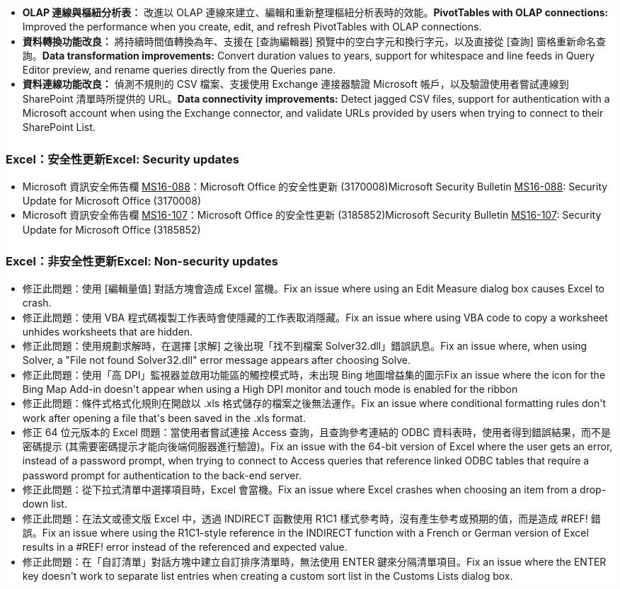 -   <span data-ttu-id="b0a0a-182">**OLAP 連線與樞紐分析表︰** 改進以 OLAP 連線來建立、編輯和重新整理樞紐分析表時的效能。</span><span class="sxs-lookup"><span data-stu-id="b0a0a-182">**PivotTables with OLAP connections:** Improved the performance when you create, edit, and refresh PivotTables with OLAP connections.</span></span>
-   <span data-ttu-id="b0a0a-183">**資料轉換功能改良：** 將持續時間值轉換為年、支援在 [查詢編輯器] 預覽中的空白字元和換行字元，以及直接從 [查詢] 窗格重新命名查詢。</span><span class="sxs-lookup"><span data-stu-id="b0a0a-183">**Data transformation improvements:** Convert duration values to years, support for whitespace and line feeds in Query Editor preview, and rename queries directly from the Queries pane.</span></span>
-   <span data-ttu-id="b0a0a-184">**資料連線功能改良：** 偵測不規則的 CSV 檔案、支援使用 Exchange 連接器驗證 Microsoft 帳戶，以及驗證使用者嘗試連線到 SharePoint 清單時所提供的 URL。</span><span class="sxs-lookup"><span data-stu-id="b0a0a-184">**Data connectivity improvements:** Detect jagged CSV files, support for authentication with a Microsoft account when using the Exchange connector, and validate URLs provided by users when trying to connect to their SharePoint List.</span></span>

### <a name="excel-security-updates"></a><span data-ttu-id="b0a0a-185">Excel：安全性更新</span><span class="sxs-lookup"><span data-stu-id="b0a0a-185">Excel: Security updates</span></span>
-   <span data-ttu-id="b0a0a-186">Microsoft 資訊安全佈告欄 [MS16-088](https://technet.microsoft.com/library/security/ms16-088)：Microsoft Office 的安全性更新 (3170008)</span><span class="sxs-lookup"><span data-stu-id="b0a0a-186">Microsoft Security Bulletin [MS16-088](https://technet.microsoft.com/library/security/ms16-088): Security Update for Microsoft Office (3170008)</span></span>
-   <span data-ttu-id="b0a0a-187">Microsoft 資訊安全佈告欄 [MS16-107](https://technet.microsoft.com/library/security/ms16-107)：Microsoft Office 的安全性更新 (3185852)</span><span class="sxs-lookup"><span data-stu-id="b0a0a-187">Microsoft Security Bulletin [MS16-107](https://technet.microsoft.com/library/security/ms16-107): Security Update for Microsoft Office (3185852)</span></span>

### <a name="excel-non-security-updates"></a><span data-ttu-id="b0a0a-188">Excel：非安全性更新</span><span class="sxs-lookup"><span data-stu-id="b0a0a-188">Excel: Non-security updates</span></span>
-   <span data-ttu-id="b0a0a-189">修正此問題：使用 [編輯量值] 對話方塊會造成 Excel 當機。</span><span class="sxs-lookup"><span data-stu-id="b0a0a-189">Fix an issue where using an Edit Measure dialog box causes Excel to crash.</span></span>
-   <span data-ttu-id="b0a0a-190">修正此問題：使用 VBA 程式碼複製工作表時會使隱藏的工作表取消隱藏。</span><span class="sxs-lookup"><span data-stu-id="b0a0a-190">Fix an issue where using VBA code to copy a worksheet unhides worksheets that are hidden.</span></span>
-   <span data-ttu-id="b0a0a-191">修正此問題：使用規劃求解時，在選擇 [求解] 之後出現「找不到檔案 Solver32.dll」錯誤訊息。</span><span class="sxs-lookup"><span data-stu-id="b0a0a-191">Fix an issue where, when using Solver, a "File not found Solver32.dll" error message appears after choosing Solve.</span></span>
-   <span data-ttu-id="b0a0a-192">修正此問題：使用「高 DPI」監視器並啟用功能區的觸控模式時，未出現 Bing 地圖增益集的圖示</span><span class="sxs-lookup"><span data-stu-id="b0a0a-192">Fix an issue where the icon for the Bing Map Add-in doesn't appear when using a High DPI monitor and touch mode is enabled for the ribbon</span></span>
-   <span data-ttu-id="b0a0a-193">修正此問題：條件式格式化規則在開啟以 .xls 格式儲存的檔案之後無法運作。</span><span class="sxs-lookup"><span data-stu-id="b0a0a-193">Fix an issue where conditional formatting rules don't work after opening a file that's been saved in the .xls format.</span></span>
-   <span data-ttu-id="b0a0a-194">修正 64 位元版本的 Excel 問題：當使用者嘗試連接 Access 查詢，且查詢參考連結的 ODBC 資料表時，使用者得到錯誤結果，而不是密碼提示 (其需要密碼提示才能向後端伺服器進行驗證)。</span><span class="sxs-lookup"><span data-stu-id="b0a0a-194">Fix an issue with the 64-bit version of Excel where the user gets an error, instead of a password prompt, when trying to connect to Access queries that reference linked ODBC tables that require a password prompt for authentication to the back-end server.</span></span>
-   <span data-ttu-id="b0a0a-195">修正此問題：從下拉式清單中選擇項目時，Excel 會當機。</span><span class="sxs-lookup"><span data-stu-id="b0a0a-195">Fix an issue where Excel crashes when choosing an item from a drop-down list.</span></span>
-   <span data-ttu-id="b0a0a-p103">修正此問題：在法文或德文版 Excel 中，透過 INDIRECT 函數使用 R1C1 樣式參考時，沒有產生參考或預期的值，而是造成 \#REF! 錯誤。</span><span class="sxs-lookup"><span data-stu-id="b0a0a-p103">Fix an issue where using the R1C1-style reference in the INDIRECT function with a French or German version of Excel results in a \#REF! error instead of the referenced and expected value.</span></span>
-   <span data-ttu-id="b0a0a-198">修正此問題：在「自訂清單」對話方塊中建立自訂排序清單時，無法使用 ENTER 鍵來分隔清單項目。</span><span class="sxs-lookup"><span data-stu-id="b0a0a-198">Fix an issue where the ENTER key doesn't work to separate list entries when creating a custom sort list in the Customs Lists dialog box.</span></span>